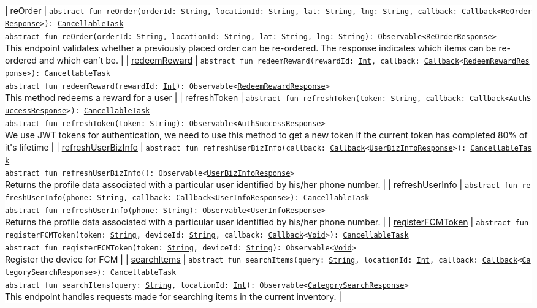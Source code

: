 | [reOrder](../-cart-service/re-order.md) | `abstract fun reOrder(orderId: `[`String`](https://kotlinlang.org/api/latest/jvm/stdlib/kotlin/-string/index.html)`, locationId: `[`String`](https://kotlinlang.org/api/latest/jvm/stdlib/kotlin/-string/index.html)`, lat: `[`String`](https://kotlinlang.org/api/latest/jvm/stdlib/kotlin/-string/index.html)`, lng: `[`String`](https://kotlinlang.org/api/latest/jvm/stdlib/kotlin/-string/index.html)`, callback: `[`Callback`](../-callback/index.md)`<`[`ReOrderResponse`](../../com.urbanpiper.upsdk.model.networkresponse/-re-order-response/index.md)`>): `[`CancellableTask`](../-cancellable-task/index.md)<br>`abstract fun reOrder(orderId: `[`String`](https://kotlinlang.org/api/latest/jvm/stdlib/kotlin/-string/index.html)`, locationId: `[`String`](https://kotlinlang.org/api/latest/jvm/stdlib/kotlin/-string/index.html)`, lat: `[`String`](https://kotlinlang.org/api/latest/jvm/stdlib/kotlin/-string/index.html)`, lng: `[`String`](https://kotlinlang.org/api/latest/jvm/stdlib/kotlin/-string/index.html)`): Observable<`[`ReOrderResponse`](../../com.urbanpiper.upsdk.model.networkresponse/-re-order-response/index.md)`>`<br>This endpoint validates whether a previously placed order can be re-ordered. The response indicates which items can be re-ordered and which can’t be. |
| [redeemReward](../-user-service/redeem-reward.md) | `abstract fun redeemReward(rewardId: `[`Int`](https://kotlinlang.org/api/latest/jvm/stdlib/kotlin/-int/index.html)`, callback: `[`Callback`](../-callback/index.md)`<`[`RedeemRewardResponse`](../../com.urbanpiper.upsdk.model.networkresponse/-redeem-reward-response/index.md)`>): `[`CancellableTask`](../-cancellable-task/index.md)<br>`abstract fun redeemReward(rewardId: `[`Int`](https://kotlinlang.org/api/latest/jvm/stdlib/kotlin/-int/index.html)`): Observable<`[`RedeemRewardResponse`](../../com.urbanpiper.upsdk.model.networkresponse/-redeem-reward-response/index.md)`>`<br>This method redeems a reward for a user |
| [refreshToken](../-user-service/refresh-token.md) | `abstract fun refreshToken(token: `[`String`](https://kotlinlang.org/api/latest/jvm/stdlib/kotlin/-string/index.html)`, callback: `[`Callback`](../-callback/index.md)`<`[`AuthSuccessResponse`](../../com.urbanpiper.upsdk.model.networkresponse/-auth-success-response/index.md)`>): `[`CancellableTask`](../-cancellable-task/index.md)<br>`abstract fun refreshToken(token: `[`String`](https://kotlinlang.org/api/latest/jvm/stdlib/kotlin/-string/index.html)`): Observable<`[`AuthSuccessResponse`](../../com.urbanpiper.upsdk.model.networkresponse/-auth-success-response/index.md)`>`<br>We use JWT tokens for authentication, we need to use this method to get a new token if the current token has completed 80% of it's lifetime |
| [refreshUserBizInfo](../-user-service/refresh-user-biz-info.md) | `abstract fun refreshUserBizInfo(callback: `[`Callback`](../-callback/index.md)`<`[`UserBizInfoResponse`](../../com.urbanpiper.upsdk.model.networkresponse/-user-biz-info-response/index.md)`>): `[`CancellableTask`](../-cancellable-task/index.md)<br>`abstract fun refreshUserBizInfo(): Observable<`[`UserBizInfoResponse`](../../com.urbanpiper.upsdk.model.networkresponse/-user-biz-info-response/index.md)`>`<br>Returns the profile data associated with a particular user identified by his/her phone number. |
| [refreshUserInfo](../-user-service/refresh-user-info.md) | `abstract fun refreshUserInfo(phone: `[`String`](https://kotlinlang.org/api/latest/jvm/stdlib/kotlin/-string/index.html)`, callback: `[`Callback`](../-callback/index.md)`<`[`UserInfoResponse`](../../com.urbanpiper.upsdk.model.networkresponse/-user-info-response/index.md)`>): `[`CancellableTask`](../-cancellable-task/index.md)<br>`abstract fun refreshUserInfo(phone: `[`String`](https://kotlinlang.org/api/latest/jvm/stdlib/kotlin/-string/index.html)`): Observable<`[`UserInfoResponse`](../../com.urbanpiper.upsdk.model.networkresponse/-user-info-response/index.md)`>`<br>Returns the profile data associated with a particular user identified by his/her phone number. |
| [registerFCMToken](../-general-service/register-f-c-m-token.md) | `abstract fun registerFCMToken(token: `[`String`](https://kotlinlang.org/api/latest/jvm/stdlib/kotlin/-string/index.html)`, deviceId: `[`String`](https://kotlinlang.org/api/latest/jvm/stdlib/kotlin/-string/index.html)`, callback: `[`Callback`](../-callback/index.md)`<`[`Void`](https://developer.android.com/reference/java/lang/Void.html)`>): `[`CancellableTask`](../-cancellable-task/index.md)<br>`abstract fun registerFCMToken(token: `[`String`](https://kotlinlang.org/api/latest/jvm/stdlib/kotlin/-string/index.html)`, deviceId: `[`String`](https://kotlinlang.org/api/latest/jvm/stdlib/kotlin/-string/index.html)`): Observable<`[`Void`](https://developer.android.com/reference/java/lang/Void.html)`>`<br>Register the device for FCM |
| [searchItems](../-catalogue-service/search-items.md) | `abstract fun searchItems(query: `[`String`](https://kotlinlang.org/api/latest/jvm/stdlib/kotlin/-string/index.html)`, locationId: `[`Int`](https://kotlinlang.org/api/latest/jvm/stdlib/kotlin/-int/index.html)`, callback: `[`Callback`](../-callback/index.md)`<`[`CategorySearchResponse`](../../com.urbanpiper.upsdk.model.networkresponse/-category-search-response/index.md)`>): `[`CancellableTask`](../-cancellable-task/index.md)<br>`abstract fun searchItems(query: `[`String`](https://kotlinlang.org/api/latest/jvm/stdlib/kotlin/-string/index.html)`, locationId: `[`Int`](https://kotlinlang.org/api/latest/jvm/stdlib/kotlin/-int/index.html)`): Observable<`[`CategorySearchResponse`](../../com.urbanpiper.upsdk.model.networkresponse/-category-search-response/index.md)`>`<br>This endpoint handles requests made for searching items in the current inventory. |